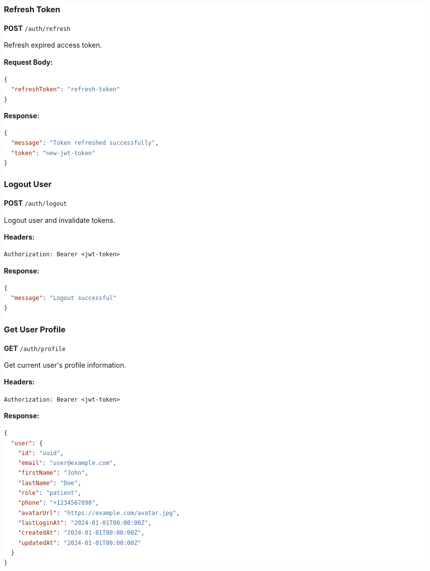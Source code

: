 ### Refresh Token
**POST** `/auth/refresh`

Refresh expired access token.

**Request Body:**
```json
{
  "refreshToken": "refresh-token"
}
```

**Response:**
```json
{
  "message": "Token refreshed successfully",
  "token": "new-jwt-token"
}
```

### Logout User
**POST** `/auth/logout`

Logout user and invalidate tokens.

**Headers:**
```
Authorization: Bearer <jwt-token>
```

**Response:**
```json
{
  "message": "Logout successful"
}
```

### Get User Profile
**GET** `/auth/profile`

Get current user's profile information.

**Headers:**
```
Authorization: Bearer <jwt-token>
```

**Response:**
```json
{
  "user": {
    "id": "uuid",
    "email": "user@example.com",
    "firstName": "John",
    "lastName": "Doe",
    "role": "patient",
    "phone": "+1234567890",
    "avatarUrl": "https://example.com/avatar.jpg",
    "lastLoginAt": "2024-01-01T00:00:00Z",
    "createdAt": "2024-01-01T00:00:00Z",
    "updatedAt": "2024-01-01T00:00:00Z"
  }
}
```
